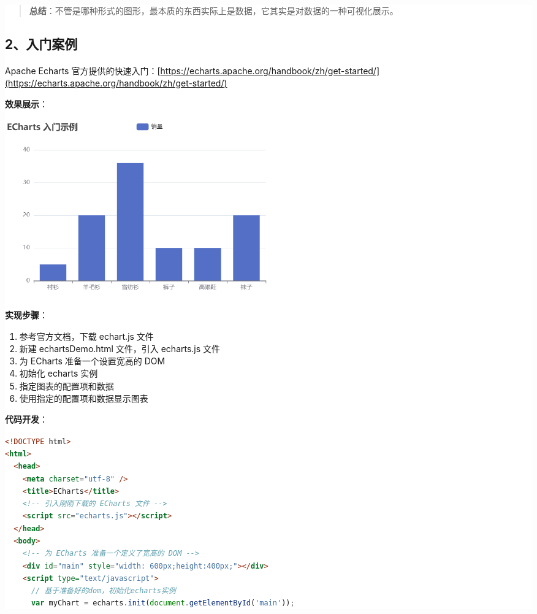 

> **总结**：不管是哪种形式的图形，最本质的东西实际上是数据，它其实是对数据的一种可视化展示。

## 2、入门案例

Apache Echarts 官方提供的快速入门：[https://echarts.apache.org/handbook/zh/get-started/](https://echarts.apache.org/handbook/zh/get-started/)

**效果展示**：

<img src="assets/image6.png" alt="image6" style="zoom:50%;" /> 

**实现步骤**：

1. 参考官方文档，下载 echart.js 文件
2. 新建 echartsDemo.html 文件，引入 echarts.js 文件
3. 为 ECharts 准备一个设置宽高的 DOM
4. 初始化 echarts 实例
5. 指定图表的配置项和数据
6. 使用指定的配置项和数据显示图表

**代码开发**：

```html
<!DOCTYPE html>
<html>
  <head>
    <meta charset="utf-8" />
    <title>ECharts</title>
    <!-- 引入刚刚下载的 ECharts 文件 -->
    <script src="echarts.js"></script>
  </head>
  <body>
    <!-- 为 ECharts 准备一个定义了宽高的 DOM -->
    <div id="main" style="width: 600px;height:400px;"></div>
    <script type="text/javascript">
      // 基于准备好的dom，初始化echarts实例
      var myChart = echarts.init(document.getElementById('main'));
```
